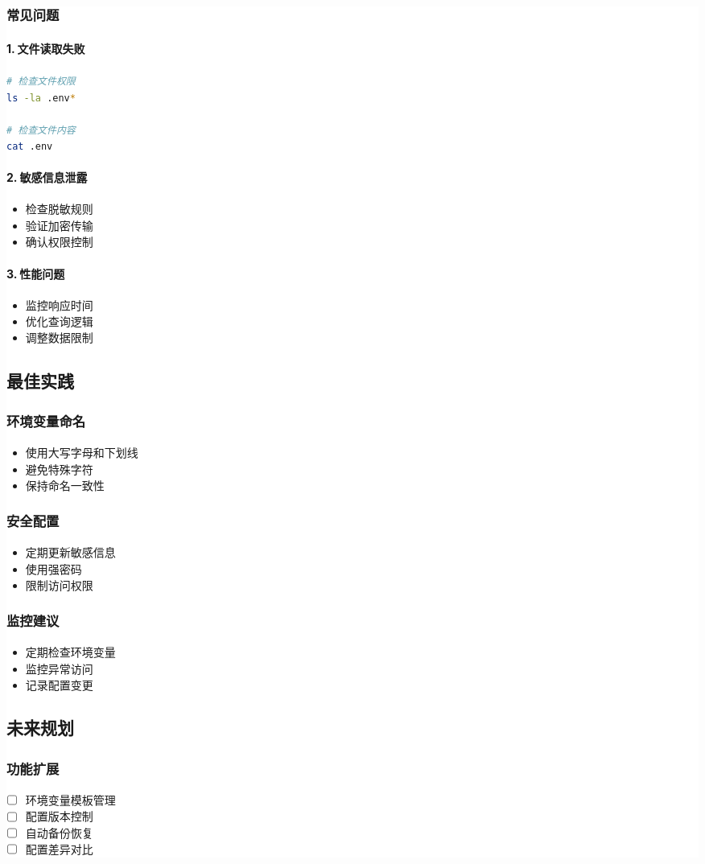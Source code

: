 ### 常见问题

#### 1. 文件读取失败

```bash
# 检查文件权限
ls -la .env*

# 检查文件内容
cat .env
```

#### 2. 敏感信息泄露

- 检查脱敏规则
- 验证加密传输
- 确认权限控制

#### 3. 性能问题

- 监控响应时间
- 优化查询逻辑
- 调整数据限制

## 最佳实践

### 环境变量命名

- 使用大写字母和下划线
- 避免特殊字符
- 保持命名一致性

### 安全配置

- 定期更新敏感信息
- 使用强密码
- 限制访问权限

### 监控建议

- 定期检查环境变量
- 监控异常访问
- 记录配置变更

## 未来规划

### 功能扩展

- [ ] 环境变量模板管理
- [ ] 配置版本控制
- [ ] 自动备份恢复
- [ ] 配置差异对比
